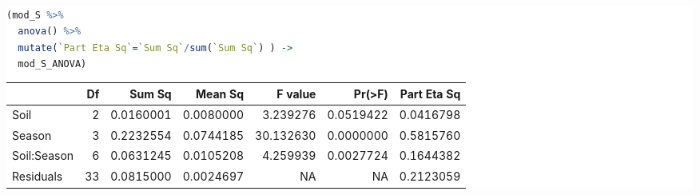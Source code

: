</div>

```r
(mod_S %>% 
  anova() %>% 
  mutate(`Part Eta Sq`=`Sum Sq`/sum(`Sum Sq`) ) ->
  mod_S_ANOVA)
```

<div class="kable-table">

<table>
 <thead>
  <tr>
   <th style="text-align:left;">   </th>
   <th style="text-align:right;"> Df </th>
   <th style="text-align:right;"> Sum Sq </th>
   <th style="text-align:right;"> Mean Sq </th>
   <th style="text-align:right;"> F value </th>
   <th style="text-align:right;"> Pr(&gt;F) </th>
   <th style="text-align:right;"> Part Eta Sq </th>
  </tr>
 </thead>
<tbody>
  <tr>
   <td style="text-align:left;"> Soil </td>
   <td style="text-align:right;"> 2 </td>
   <td style="text-align:right;"> 0.0160001 </td>
   <td style="text-align:right;"> 0.0080000 </td>
   <td style="text-align:right;"> 3.239276 </td>
   <td style="text-align:right;"> 0.0519422 </td>
   <td style="text-align:right;"> 0.0416798 </td>
  </tr>
  <tr>
   <td style="text-align:left;"> Season </td>
   <td style="text-align:right;"> 3 </td>
   <td style="text-align:right;"> 0.2232554 </td>
   <td style="text-align:right;"> 0.0744185 </td>
   <td style="text-align:right;"> 30.132630 </td>
   <td style="text-align:right;"> 0.0000000 </td>
   <td style="text-align:right;"> 0.5815760 </td>
  </tr>
  <tr>
   <td style="text-align:left;"> Soil:Season </td>
   <td style="text-align:right;"> 6 </td>
   <td style="text-align:right;"> 0.0631245 </td>
   <td style="text-align:right;"> 0.0105208 </td>
   <td style="text-align:right;"> 4.259939 </td>
   <td style="text-align:right;"> 0.0027724 </td>
   <td style="text-align:right;"> 0.1644382 </td>
  </tr>
  <tr>
   <td style="text-align:left;"> Residuals </td>
   <td style="text-align:right;"> 33 </td>
   <td style="text-align:right;"> 0.0815000 </td>
   <td style="text-align:right;"> 0.0024697 </td>
   <td style="text-align:right;"> NA </td>
   <td style="text-align:right;"> NA </td>
   <td style="text-align:right;"> 0.2123059 </td>
  </tr>
</tbody>
</table>
